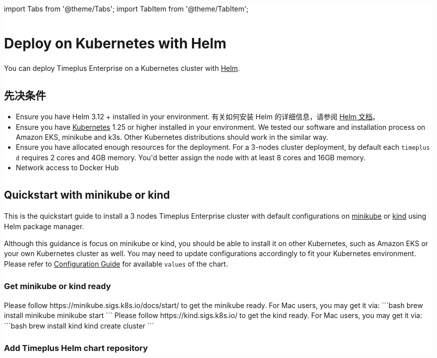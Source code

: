 import Tabs from '@theme/Tabs';
import TabItem from '@theme/TabItem';

# Deploy on Kubernetes with Helm

You can deploy Timeplus Enterprise on a Kubernetes cluster with [Helm](https://helm.sh/).

## 先决条件

- Ensure you have Helm 3.12 + installed in your environment. 有关如何安装 Helm 的详细信息，请参阅 [Helm 文档](https://helm.sh/docs/intro/install/)。
- Ensure you have [Kubernetes](https://kubernetes.io/) 1.25 or higher installed in your environment. We tested our software and installation process on Amazon EKS, minikube and k3s. Other Kubernetes distributions should work in the similar way.
- Ensure you have allocated enough resources for the deployment. For a 3-nodes cluster deployment, by default each `timeplusd` requires 2 cores and 4GB memory. You'd better assign the node with at least 8 cores and 16GB memory.
- Network access to Docker Hub

## Quickstart with minikube or kind

This is the quickstart guide to install a 3 nodes Timeplus Enterprise cluster with default configurations on [minikube](https://github.com/kubernetes/minikube) or [kind](https://kind.sigs.k8s.io/) using Helm package manager.

Although this guidance is focus on minikube or kind, you should be able to install it on other Kubernetes, such as Amazon EKS or your own Kubernetes cluster as well. You may need to update configurations accordingly to fit your Kubernetes environment. Please refer to [Configuration Guide](#configuration-guide) for available `values` of the chart.

### Get minikube or kind ready

<Tabs defaultValue="minikube">
<TabItem value="minikube" label="minikube" default>
Please follow https://minikube.sigs.k8s.io/docs/start/ to get the minikube ready. For Mac users, you may get it via:
```bash
brew install minikube
minikube start
```
</TabItem>
<TabItem value="kind" label="kind" default>
Please follow https://kind.sigs.k8s.io/ to get the kind ready. For Mac users, you may get it via:
```bash
brew install kind
kind create cluster
```
</TabItem>
</Tabs>

### Add Timeplus Helm chart repository
